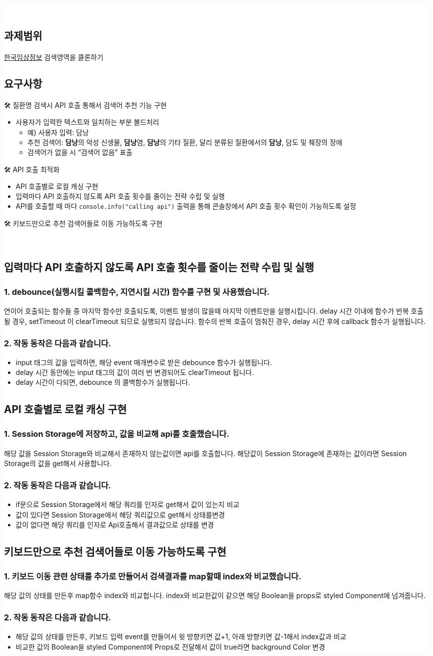 <br/>

## 과제범위
[한국임상정보](https://clinicaltrialskorea.com/) 검색영역을 클론하기
<br/>
## 요구사항
🛠 질환명 검색시 API 호출 통해서 검색어 추천 기능 구현
- 사용자가 입력한 텍스트와 일치하는 부분 볼드처리
    - 예) 사용자 입력: 담낭
    - 추천 검색어:  **담낭**의 악성 신생물, **담낭**염, **담낭**의 기타 질환, 달리 분류된 질환에서의 **담낭**, 담도 및 췌장의 장애
    - 검색어가 없을 시 “검색어 없음” 표출

🛠 API 호출 최적화
- API 호출별로 로컬 캐싱 구현
- 입력마다 API 호출하지 않도록 API 호출 횟수를 줄이는 전략 수립 및 실행
- API를 호출할 때 마다 `console.info("calling api")` 출력을 통해 콘솔창에서 API 호출 횟수 확인이 가능하도록 설정

🛠 키보드만으로 추천 검색어들로 이동 가능하도록 구현

<br/>

## 입력마다 API 호출하지 않도록 API 호출 횟수를 줄이는 전략 수립 및 실행
### 1. debounce(실행시킬 콜백함수, 지연시킬 시간) 함수를 구현 및 사용했습니다.  
연이어 호출되는 함수들 중 마지막 함수만 호출되도록, 이벤트 발생이 많을때 마지막 이벤트만을 실행시킵니다.
delay 시간 이내에 함수가 반복 호출될 경우, setTimeout 이 clearTimeout 되므로 실행되지 않습니다.
함수의 반복 호출이 멈춰진 경우, delay 시간 후에 callback 함수가 실행됩니다.
### 2. 작동 동작은 다음과 같습니다.  
- input 태그의 값을 입력하면, 해당 event 매개변수로 받은 debounce 함수가 실행됩니다.
- delay 시간 동안에는 input 태그의 값이 여러 번 변경되어도 clearTimeout 됩니다.
- delay 시간이 다되면, debounce 의 콜백함수가 실행됩니다.

## API 호출별로 로컬 캐싱 구현
### 1. Session Storage에 저장하고, 값을 비교해 api를 호출했습니다. 
해당 값을 Session Storage와 비교해서 존재하지 않는값이면 api를 호출합니다.
해당값이 Session Storage에 존재하는 값이라면 Session Storage의 값을 get해서 사용합니다.
### 2. 작동 동작은 다음과 같습니다.  
- if문으로 Session Storage에서 해당 쿼리를 인자로 get해서 값이 있는지 비교
- 값이 있다면 Session Storage에서 해당 쿼리값으로 get해서 상태를변경
- 값이 없다면 해당 쿼리를 인자로 Api호출해서 결과값으로 상태를 변경

## 키보드만으로 추천 검색어들로 이동 가능하도록 구현
### 1. 키보드 이동 관련 상태를 추가로 만들어서 검색결과를 map할때 index와 비교했습니다.
해당 값의 상태를 만든후 map함수 index와 비교헙니다.
index와 비교한값이 같으면 해당 Boolean을 props로 styled Component에 넘겨줍니다.
### 2. 작동 동작은 다음과 같습니다.  
- 해당 값의 상태를 만든후, 키보드 입력 event를 만들어서 윗 방향키면 값+1, 아래 방향키면 값-1해서 index값과 비교
- 비교한 값의 Boolean을 styled Component에 Props로 전달해서 값이 true라면 background Color 변경
